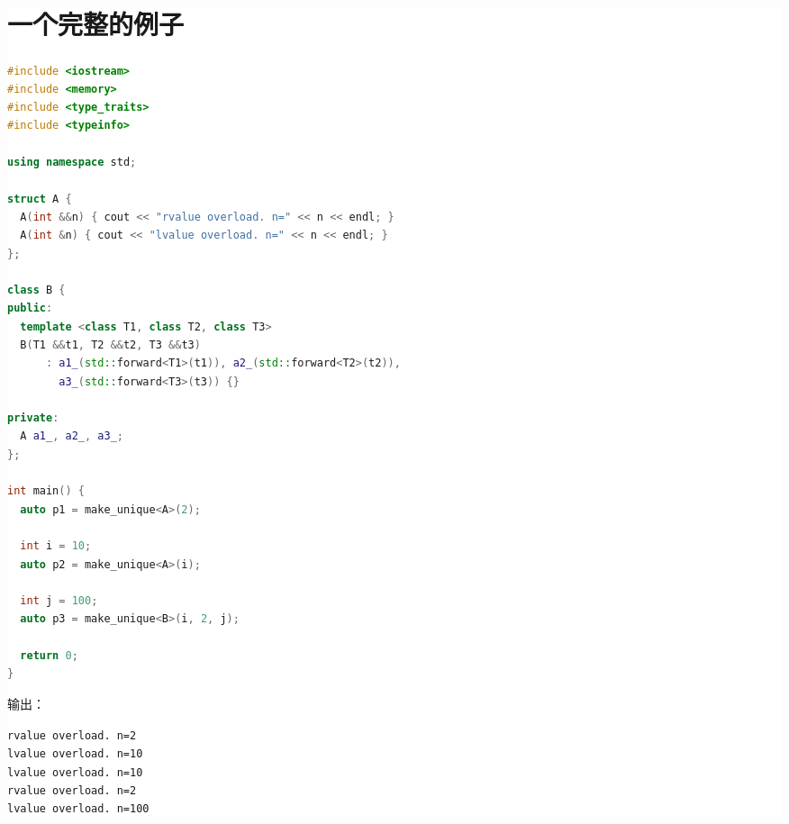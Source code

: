 # 一个完整的例子

```cpp
#include <iostream>
#include <memory>
#include <type_traits>
#include <typeinfo>

using namespace std;

struct A {
  A(int &&n) { cout << "rvalue overload. n=" << n << endl; }
  A(int &n) { cout << "lvalue overload. n=" << n << endl; }
};

class B {
public:
  template <class T1, class T2, class T3>
  B(T1 &&t1, T2 &&t2, T3 &&t3)
      : a1_(std::forward<T1>(t1)), a2_(std::forward<T2>(t2)),
        a3_(std::forward<T3>(t3)) {}

private:
  A a1_, a2_, a3_;
};

int main() {
  auto p1 = make_unique<A>(2);

  int i = 10;
  auto p2 = make_unique<A>(i);

  int j = 100;
  auto p3 = make_unique<B>(i, 2, j);

  return 0;
}
```

输出：

```
rvalue overload. n=2
lvalue overload. n=10
lvalue overload. n=10
rvalue overload. n=2
lvalue overload. n=100
```
